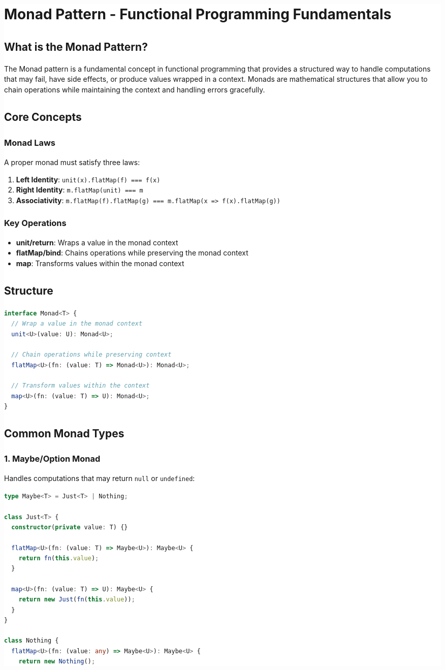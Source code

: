 # Monad Pattern - Functional Programming Fundamentals

## What is the Monad Pattern?

The Monad pattern is a fundamental concept in functional programming that provides a structured way to handle computations that may fail, have side effects, or produce values wrapped in a context. Monads are mathematical structures that allow you to chain operations while maintaining the context and handling errors gracefully.

## Core Concepts

### Monad Laws
A proper monad must satisfy three laws:

1. **Left Identity**: `unit(x).flatMap(f) === f(x)`
2. **Right Identity**: `m.flatMap(unit) === m`
3. **Associativity**: `m.flatMap(f).flatMap(g) === m.flatMap(x => f(x).flatMap(g))`

### Key Operations
- **unit/return**: Wraps a value in the monad context
- **flatMap/bind**: Chains operations while preserving the monad context
- **map**: Transforms values within the monad context

## Structure

```typescript
interface Monad<T> {
  // Wrap a value in the monad context
  unit<U>(value: U): Monad<U>;
  
  // Chain operations while preserving context
  flatMap<U>(fn: (value: T) => Monad<U>): Monad<U>;
  
  // Transform values within the context
  map<U>(fn: (value: T) => U): Monad<U>;
}
```

## Common Monad Types

### 1. Maybe/Option Monad
Handles computations that may return `null` or `undefined`:

```typescript
type Maybe<T> = Just<T> | Nothing;

class Just<T> {
  constructor(private value: T) {}
  
  flatMap<U>(fn: (value: T) => Maybe<U>): Maybe<U> {
    return fn(this.value);
  }
  
  map<U>(fn: (value: T) => U): Maybe<U> {
    return new Just(fn(this.value));
  }
}

class Nothing {
  flatMap<U>(fn: (value: any) => Maybe<U>): Maybe<U> {
    return new Nothing();
```